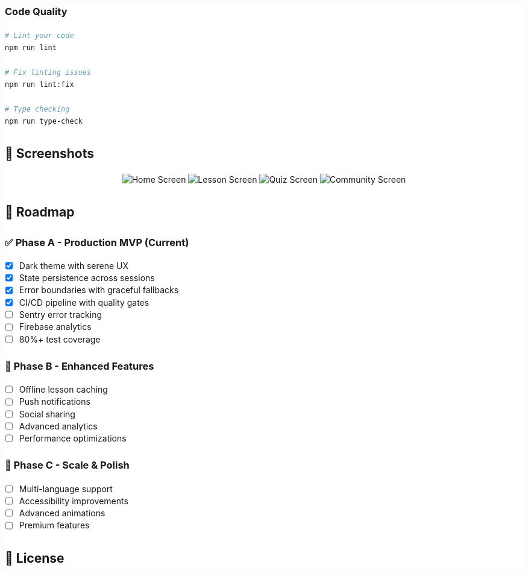 ### Code Quality
```bash
# Lint your code
npm run lint

# Fix linting issues
npm run lint:fix

# Type checking
npm run type-check
```

## 📱 Screenshots

<div align="center">
  <img src="docs/screenshots/home.png" width="200" alt="Home Screen" />
  <img src="docs/screenshots/lesson.png" width="200" alt="Lesson Screen" />
  <img src="docs/screenshots/quiz.png" width="200" alt="Quiz Screen" />
  <img src="docs/screenshots/community.png" width="200" alt="Community Screen" />
</div>

## 🎯 Roadmap

### ✅ Phase A - Production MVP (Current)
- [x] Dark theme with serene UX
- [x] State persistence across sessions  
- [x] Error boundaries with graceful fallbacks
- [x] CI/CD pipeline with quality gates
- [ ] Sentry error tracking
- [ ] Firebase analytics
- [ ] 80%+ test coverage

### 🔄 Phase B - Enhanced Features  
- [ ] Offline lesson caching
- [ ] Push notifications
- [ ] Social sharing
- [ ] Advanced analytics
- [ ] Performance optimizations

### 🚀 Phase C - Scale & Polish
- [ ] Multi-language support
- [ ] Accessibility improvements  
- [ ] Advanced animations
- [ ] Premium features

## 📄 License
